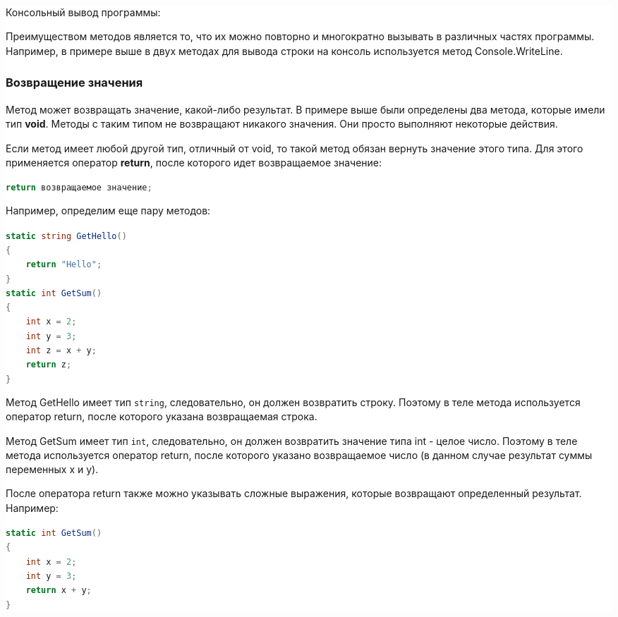 Консольный вывод программы:

```

```

Преимуществом методов является то, что их можно повторно и многократно вызывать в различных частях программы. Например, в примере выше 
в двух методах для вывода строки на консоль используется метод Console.WriteLine.

### Возвращение значения

Метод может возвращать значение, какой-либо результат. В примере выше были определены два метода, которые имели тип **void**. Методы с таким типом не возвращают никакого значения. 
Они просто выполняют некоторые действия.

Если метод имеет любой другой тип, отличный от void, то такой метод обязан вернуть значение этого типа. Для этого применяется оператор 
**return**, после которого идет возвращаемое значение:

```cs
return возвращаемое значение;
```

Например, определим еще пару методов:

```cs
static string GetHello()
{
    return "Hello";
}
static int GetSum()
{
    int x = 2;
    int y = 3;
    int z = x + y;
    return z;
}
```

Метод GetHello имеет тип `string`, следовательно, он должен возвратить строку. Поэтому в теле метода 
используется оператор return, после которого указана возвращаемая строка.

Метод GetSum имеет тип `int`, следовательно, он должен возвратить значение типа int - целое число. 
Поэтому в теле метода используется оператор return, после которого указано возвращаемое число (в данном случае результат суммы переменных x и y).

После оператора return также можно указывать сложные выражения, которые возвращают определенный результат. Например:

```cs
static int GetSum()
{
    int x = 2;
    int y = 3;
    return x + y;
}
```
